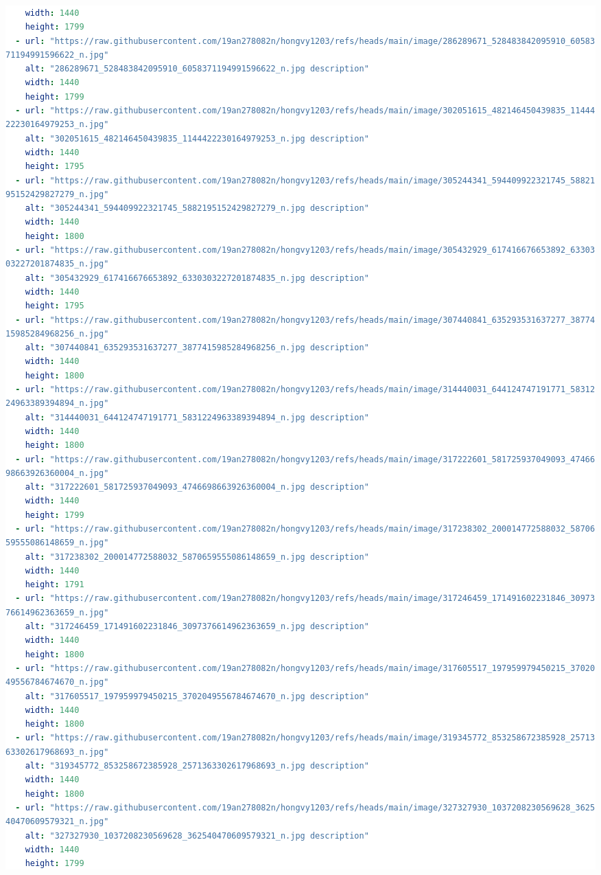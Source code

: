 ```yaml
    width: 1440
    height: 1799
  - url: "https://raw.githubusercontent.com/19an278082n/hongvy1203/refs/heads/main/image/286289671_528483842095910_6058371194991596622_n.jpg"
    alt: "286289671_528483842095910_6058371194991596622_n.jpg description"
    width: 1440
    height: 1799
  - url: "https://raw.githubusercontent.com/19an278082n/hongvy1203/refs/heads/main/image/302051615_482146450439835_1144422230164979253_n.jpg"
    alt: "302051615_482146450439835_1144422230164979253_n.jpg description"
    width: 1440
    height: 1795
  - url: "https://raw.githubusercontent.com/19an278082n/hongvy1203/refs/heads/main/image/305244341_594409922321745_5882195152429827279_n.jpg"
    alt: "305244341_594409922321745_5882195152429827279_n.jpg description"
    width: 1440
    height: 1800
  - url: "https://raw.githubusercontent.com/19an278082n/hongvy1203/refs/heads/main/image/305432929_617416676653892_6330303227201874835_n.jpg"
    alt: "305432929_617416676653892_6330303227201874835_n.jpg description"
    width: 1440
    height: 1795
  - url: "https://raw.githubusercontent.com/19an278082n/hongvy1203/refs/heads/main/image/307440841_635293531637277_3877415985284968256_n.jpg"
    alt: "307440841_635293531637277_3877415985284968256_n.jpg description"
    width: 1440
    height: 1800
  - url: "https://raw.githubusercontent.com/19an278082n/hongvy1203/refs/heads/main/image/314440031_644124747191771_5831224963389394894_n.jpg"
    alt: "314440031_644124747191771_5831224963389394894_n.jpg description"
    width: 1440
    height: 1800
  - url: "https://raw.githubusercontent.com/19an278082n/hongvy1203/refs/heads/main/image/317222601_581725937049093_4746698663926360004_n.jpg"
    alt: "317222601_581725937049093_4746698663926360004_n.jpg description"
    width: 1440
    height: 1799
  - url: "https://raw.githubusercontent.com/19an278082n/hongvy1203/refs/heads/main/image/317238302_200014772588032_5870659555086148659_n.jpg"
    alt: "317238302_200014772588032_5870659555086148659_n.jpg description"
    width: 1440
    height: 1791
  - url: "https://raw.githubusercontent.com/19an278082n/hongvy1203/refs/heads/main/image/317246459_171491602231846_3097376614962363659_n.jpg"
    alt: "317246459_171491602231846_3097376614962363659_n.jpg description"
    width: 1440
    height: 1800
  - url: "https://raw.githubusercontent.com/19an278082n/hongvy1203/refs/heads/main/image/317605517_197959979450215_3702049556784674670_n.jpg"
    alt: "317605517_197959979450215_3702049556784674670_n.jpg description"
    width: 1440
    height: 1800
  - url: "https://raw.githubusercontent.com/19an278082n/hongvy1203/refs/heads/main/image/319345772_853258672385928_2571363302617968693_n.jpg"
    alt: "319345772_853258672385928_2571363302617968693_n.jpg description"
    width: 1440
    height: 1800
  - url: "https://raw.githubusercontent.com/19an278082n/hongvy1203/refs/heads/main/image/327327930_1037208230569628_362540470609579321_n.jpg"
    alt: "327327930_1037208230569628_362540470609579321_n.jpg description"
    width: 1440
    height: 1799
```